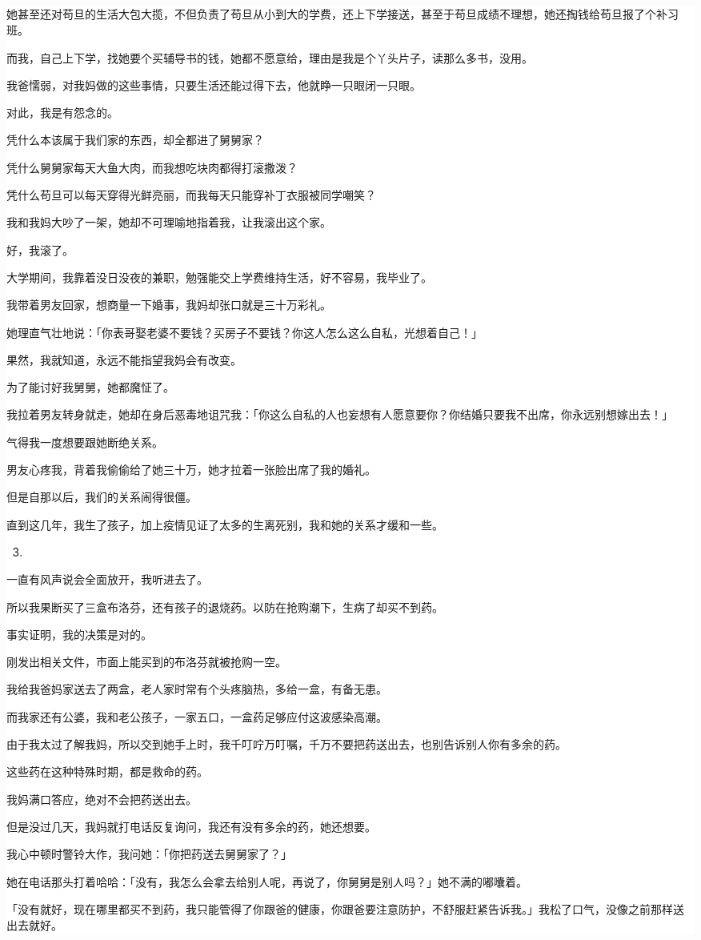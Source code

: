 她甚至还对苟旦的生活大包大揽，不但负责了苟旦从小到大的学费，还上下学接送，甚至于苟旦成绩不理想，她还掏钱给苟旦报了个补习班。

而我，自己上下学，找她要个买辅导书的钱，她都不愿意给，理由是我是个丫头片子，读那么多书，没用。

我爸懦弱，对我妈做的这些事情，只要生活还能过得下去，他就睁一只眼闭一只眼。

对此，我是有怨念的。

凭什么本该属于我们家的东西，却全都进了舅舅家？

凭什么舅舅家每天大鱼大肉，而我想吃块肉都得打滚撒泼？

凭什么苟旦可以每天穿得光鲜亮丽，而我每天只能穿补丁衣服被同学嘲笑？

我和我妈大吵了一架，她却不可理喻地指着我，让我滚出这个家。

好，我滚了。

大学期间，我靠着没日没夜的兼职，勉强能交上学费维持生活，好不容易，我毕业了。

我带着男友回家，想商量一下婚事，我妈却张口就是三十万彩礼。

她理直气壮地说：「你表哥娶老婆不要钱？买房子不要钱？你这人怎么这么自私，光想着自己！」

果然，我就知道，永远不能指望我妈会有改变。

为了能讨好我舅舅，她都魔怔了。

我拉着男友转身就走，她却在身后恶毒地诅咒我：「你这么自私的人也妄想有人愿意要你？你结婚只要我不出席，你永远别想嫁出去！」

气得我一度想要跟她断绝关系。

男友心疼我，背着我偷偷给了她三十万，她才拉着一张脸出席了我的婚礼。

但是自那以后，我们的关系闹得很僵。

直到这几年，我生了孩子，加上疫情见证了太多的生离死别，我和她的关系才缓和一些。

3.

一直有风声说会全面放开，我听进去了。

所以我果断买了三盒布洛芬，还有孩子的退烧药。以防在抢购潮下，生病了却买不到药。

事实证明，我的决策是对的。

刚发出相关文件，市面上能买到的布洛芬就被抢购一空。

我给我爸妈家送去了两盒，老人家时常有个头疼脑热，多给一盒，有备无患。

而我家还有公婆，我和老公孩子，一家五口，一盒药足够应付这波感染高潮。

由于我太过了解我妈，所以交到她手上时，我千叮咛万叮嘱，千万不要把药送出去，也别告诉别人你有多余的药。

这些药在这种特殊时期，都是救命的药。

我妈满口答应，绝对不会把药送出去。

但是没过几天，我妈就打电话反复询问，我还有没有多余的药，她还想要。

我心中顿时警铃大作，我问她：「你把药送去舅舅家了？」

她在电话那头打着哈哈：「没有，我怎么会拿去给别人呢，再说了，你舅舅是别人吗？」她不满的嘟囔着。

「没有就好，现在哪里都买不到药，我只能管得了你跟爸的健康，你跟爸要注意防护，不舒服赶紧告诉我。」我松了口气，没像之前那样送出去就好。
